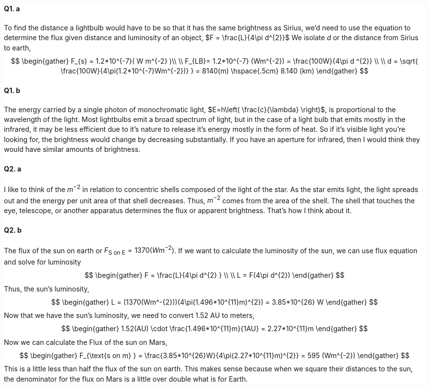 
#### Q1. a

To find the distance a lightbulb would have to be so that it has the same brightness as Sirius, we’d need to use the equation to determine the flux given distance and luminosity of an object, $F = \frac{L}{4\pi d^{2}}$ We isolate $d$ or the distance from Sirius to earth,
$$
\begin{gather}
F_{s}   = 1.2*10^{-7}( W m^{-2} )\\ \\
F_{LB}= 1.2*10^{-7} (Wm^{-2}) = \frac{100W}{4\pi d ^{2}} \\ \\ 
d = \sqrt{ \frac{100W}{4\pi(1.2*10^{-7}Wm^{-2})} } = 8140(m) \hspace{.5cm} 8.140 (km)
\end{gather}
$$

#### Q1. b

The energy carried by a single photon of monochromatic light, $E=h\left( \frac{c}{\lambda} \right)$, is proportional to the wavelength of the light. Most lightbulbs emit a broad spectrum of light, but in the case of a light bulb that emits mostly in the infrared, it may be less efficient due to it’s nature to release it’s energy mostly in the form of heat. So if it’s visible light you’re looking for, the brightness would change by decreasing substantially. If you have an aperture for infrared, then I would think they would have similar amounts of brightness.


#### Q2. a

I like to think of the $m^{-2}$ in relation to concentric shells composed of the light of the star.  As the star emits light, the light spreads out and the energy per unit area of that shell decreases. Thus,  $m^{-2}$ comes from the area of the shell. The shell that touches the eye, telescope, or another apparatus determines the flux or apparent brightness. That’s how I think about it. 

#### Q2. b

The flux of the sun on earth or $F_{\text{S on E}} = 1370(Wm^{-2})$.  If we want to calculate the luminosity of the sun, we can use flux equation and solve for luminosity
$$
\begin{gather}
F = \frac{L}{4\pi d^{2} } \\ \\ 
L = F(4\pi d^{2})
\end{gather}
$$
Thus, the sun’s luminosity, 
$$
\begin{gather}
L = (1370(Wm^-{2}))(4\pi(1.496*10^{11}m)^{2}) = 3.85*10^{26} W
\end{gather}
$$
Now that we have the sun’s luminosity, we need to convert 1.52 AU to meters,
$$
\begin{gather}
1.52(AU) \cdot \frac{1.496*10^{11}m}{1AU} = 2.27*10^{11}m
\end{gather}
$$
Now we can calculate the Flux of the sun on Mars, 
$$
\begin{gather}
F_{\text{s on m} } = \frac{3.85*10^{26}W}{4\pi(2.27*10^{11}m)^{2}} = 595 (Wm^{-2})
\end{gather}
$$
This is a little less than half the flux of the sun on earth. This makes sense because when we square their distances to the sun, the denominator for the flux on Mars is a little over double what is for Earth. 
